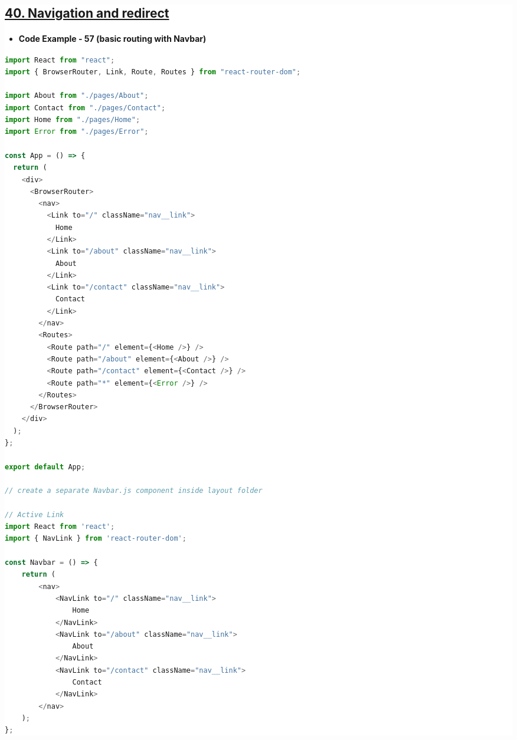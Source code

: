 ## [40. Navigation and redirect](https://youtu.be/DooqgS1JDg0)

- **Code Example - 57 (basic routing with Navbar)**

```js
import React from "react";
import { BrowserRouter, Link, Route, Routes } from "react-router-dom";

import About from "./pages/About";
import Contact from "./pages/Contact";
import Home from "./pages/Home";
import Error from "./pages/Error";

const App = () => {
  return (
    <div>
      <BrowserRouter>
        <nav>
          <Link to="/" className="nav__link">
            Home
          </Link>
          <Link to="/about" className="nav__link">
            About
          </Link>
          <Link to="/contact" className="nav__link">
            Contact
          </Link>
        </nav>
        <Routes>
          <Route path="/" element={<Home />} />
          <Route path="/about" element={<About />} />
          <Route path="/contact" element={<Contact />} />
          <Route path="*" element={<Error />} />
        </Routes>
      </BrowserRouter>
    </div>
  );
};

export default App;

// create a separate Navbar.js component inside layout folder

// Active Link
import React from 'react';
import { NavLink } from 'react-router-dom';

const Navbar = () => {
    return (
        <nav>
            <NavLink to="/" className="nav__link">
                Home
            </NavLink>
            <NavLink to="/about" className="nav__link">
                About
            </NavLink>
            <NavLink to="/contact" className="nav__link">
                Contact
            </NavLink>
        </nav>
    );
};

```
